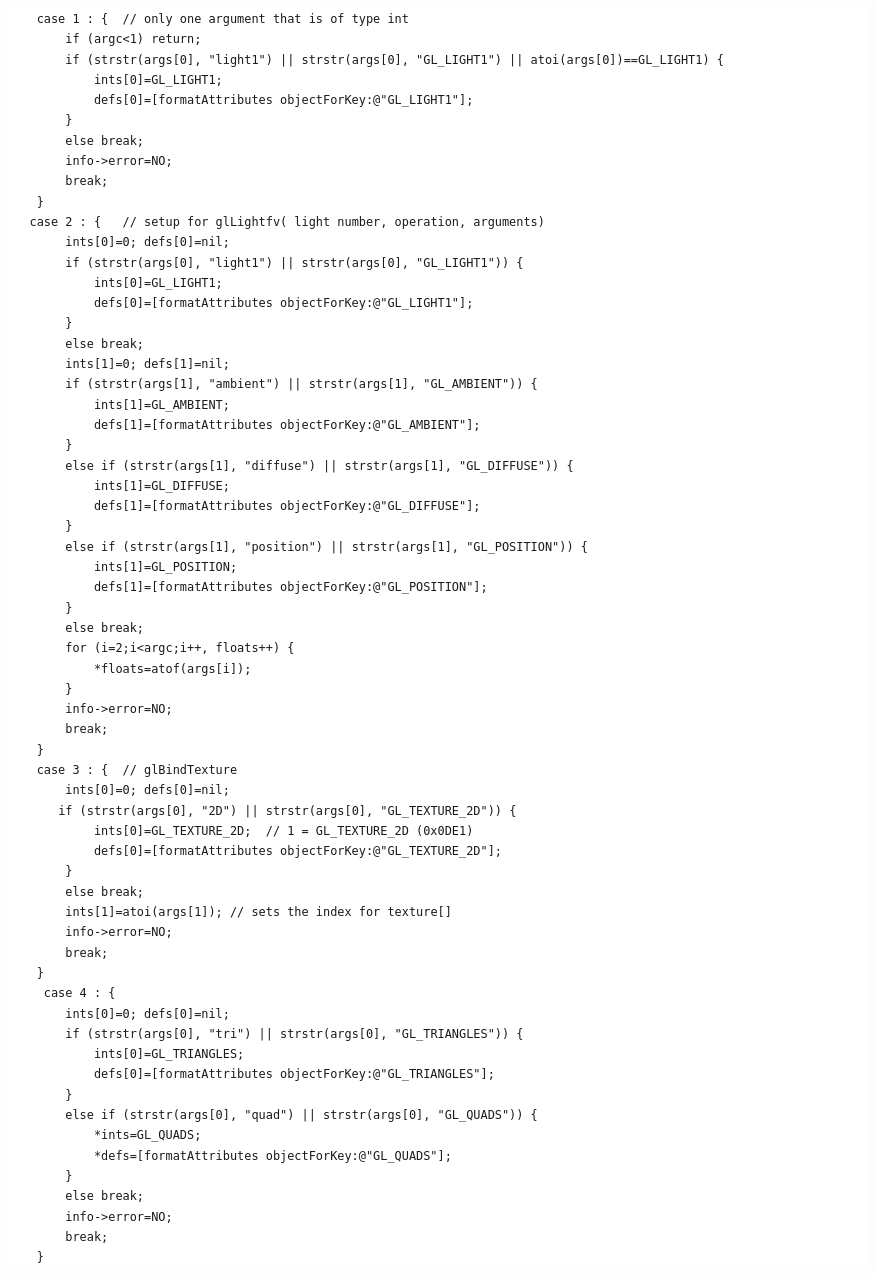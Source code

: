         case 1 : {	// only one argument that is of type int
            if (argc<1) return;
            if (strstr(args[0], "light1") || strstr(args[0], "GL_LIGHT1") || atoi(args[0])==GL_LIGHT1) {
                ints[0]=GL_LIGHT1;
                defs[0]=[formatAttributes objectForKey:@"GL_LIGHT1"];
            }
            else break;
            info->error=NO;
            break;
        }
       case 2 : {	// setup for glLightfv( light number, operation, arguments)
            ints[0]=0; defs[0]=nil;
            if (strstr(args[0], "light1") || strstr(args[0], "GL_LIGHT1")) {
                ints[0]=GL_LIGHT1;
                defs[0]=[formatAttributes objectForKey:@"GL_LIGHT1"];
            }
            else break;
            ints[1]=0; defs[1]=nil;
            if (strstr(args[1], "ambient") || strstr(args[1], "GL_AMBIENT")) {
                ints[1]=GL_AMBIENT;
                defs[1]=[formatAttributes objectForKey:@"GL_AMBIENT"];
            }
            else if (strstr(args[1], "diffuse") || strstr(args[1], "GL_DIFFUSE")) {
                ints[1]=GL_DIFFUSE;
                defs[1]=[formatAttributes objectForKey:@"GL_DIFFUSE"];
            }
            else if (strstr(args[1], "position") || strstr(args[1], "GL_POSITION")) {
                ints[1]=GL_POSITION;
                defs[1]=[formatAttributes objectForKey:@"GL_POSITION"];
            }
            else break;
            for (i=2;i<argc;i++, floats++) {
                *floats=atof(args[i]);
            }
            info->error=NO;
            break;
        }
        case 3 : {	// glBindTexture
            ints[0]=0; defs[0]=nil;
           if (strstr(args[0], "2D") || strstr(args[0], "GL_TEXTURE_2D")) {
                ints[0]=GL_TEXTURE_2D;  // 1 = GL_TEXTURE_2D (0x0DE1)
                defs[0]=[formatAttributes objectForKey:@"GL_TEXTURE_2D"];
            }
            else break;
            ints[1]=atoi(args[1]); // sets the index for texture[]
            info->error=NO;
            break;
        }
         case 4 : {
            ints[0]=0; defs[0]=nil;
            if (strstr(args[0], "tri") || strstr(args[0], "GL_TRIANGLES")) {
                ints[0]=GL_TRIANGLES;
                defs[0]=[formatAttributes objectForKey:@"GL_TRIANGLES"];
            }
            else if (strstr(args[0], "quad") || strstr(args[0], "GL_QUADS")) {
                *ints=GL_QUADS;
                *defs=[formatAttributes objectForKey:@"GL_QUADS"];
            }
            else break;
            info->error=NO;
            break;
        }
